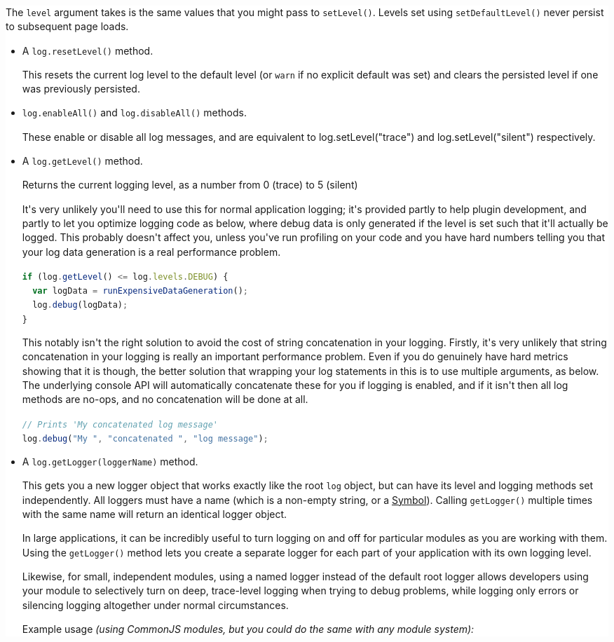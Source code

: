   The `level` argument takes is the same values that you might pass to `setLevel()`. Levels set using `setDefaultLevel()` never persist to subsequent page loads.

* A `log.resetLevel()` method.

  This resets the current log level to the default level (or `warn` if no explicit default was set) and clears the persisted level if one was previously persisted.

* `log.enableAll()` and `log.disableAll()` methods.

  These enable or disable all log messages, and are equivalent to log.setLevel("trace") and log.setLevel("silent") respectively.

* A `log.getLevel()` method.

  Returns the current logging level, as a number from 0 (trace) to 5 (silent)

  It's very unlikely you'll need to use this for normal application logging; it's provided partly to help plugin development, and partly to let you optimize logging code as below, where debug data is only generated if the level is set such that it'll actually be logged. This probably doesn't affect you, unless you've run profiling on your code and you have hard numbers telling you that your log data generation is a real performance problem.

  ```javascript
  if (log.getLevel() <= log.levels.DEBUG) {
    var logData = runExpensiveDataGeneration();
    log.debug(logData);
  }
  ```

  This notably isn't the right solution to avoid the cost of string concatenation in your logging. Firstly, it's very unlikely that string concatenation in your logging is really an important performance problem. Even if you do genuinely have hard metrics showing that it is though, the better solution that wrapping your log statements in this is to use multiple arguments, as below. The underlying console API will automatically concatenate these for you if logging is enabled, and if it isn't then all log methods are no-ops, and no concatenation will be done at all.

  ```javascript
  // Prints 'My concatenated log message'
  log.debug("My ", "concatenated ", "log message");
  ```

* A `log.getLogger(loggerName)` method.

  This gets you a new logger object that works exactly like the root `log` object, but can have its level and logging methods set independently. All loggers must have a name (which is a non-empty string, or a [Symbol](https://developer.mozilla.org/en-US/docs/Web/JavaScript/Reference/Global_Objects/Symbol)). Calling `getLogger()` multiple times with the same name will return an identical logger object.

  In large applications, it can be incredibly useful to turn logging on and off for particular modules as you are working with them. Using the `getLogger()` method lets you create a separate logger for each part of your application with its own logging level.

  Likewise, for small, independent modules, using a named logger instead of the default root logger allows developers using your module to selectively turn on deep, trace-level logging when trying to debug problems, while logging only errors or silencing logging altogether under normal circumstances.

  Example usage *(using CommonJS modules, but you could do the same with any module system):*
